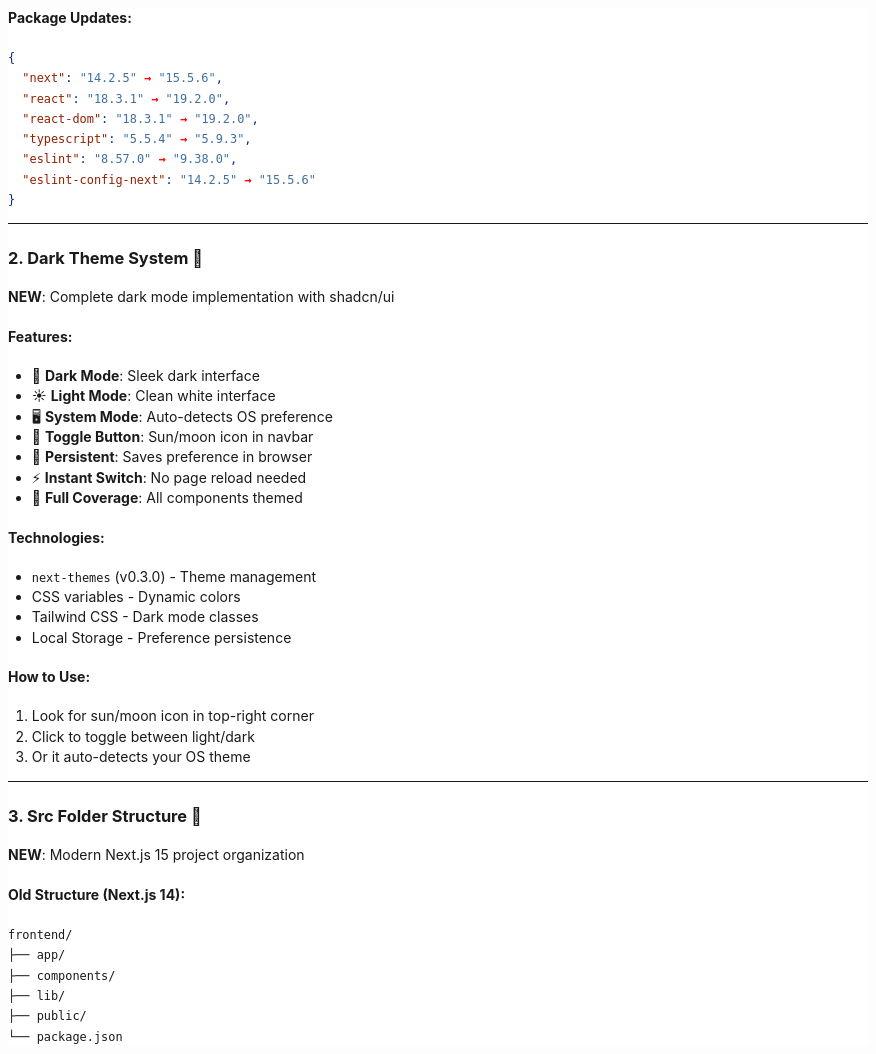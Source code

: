 #### Package Updates:
```json
{
  "next": "14.2.5" → "15.5.6",
  "react": "18.3.1" → "19.2.0",
  "react-dom": "18.3.1" → "19.2.0",
  "typescript": "5.5.4" → "5.9.3",
  "eslint": "8.57.0" → "9.38.0",
  "eslint-config-next": "14.2.5" → "15.5.6"
}
```

---

### 2. Dark Theme System 🌙

**NEW**: Complete dark mode implementation with shadcn/ui

#### Features:
- 🌙 **Dark Mode**: Sleek dark interface
- ☀️ **Light Mode**: Clean white interface  
- 🖥️ **System Mode**: Auto-detects OS preference
- 🔘 **Toggle Button**: Sun/moon icon in navbar
- 💾 **Persistent**: Saves preference in browser
- ⚡ **Instant Switch**: No page reload needed
- 🎨 **Full Coverage**: All components themed

#### Technologies:
- `next-themes` (v0.3.0) - Theme management
- CSS variables - Dynamic colors
- Tailwind CSS - Dark mode classes
- Local Storage - Preference persistence

#### How to Use:
1. Look for sun/moon icon in top-right corner
2. Click to toggle between light/dark
3. Or it auto-detects your OS theme

---

### 3. Src Folder Structure 📁

**NEW**: Modern Next.js 15 project organization

#### Old Structure (Next.js 14):
```
frontend/
├── app/
├── components/
├── lib/
├── public/
└── package.json
```
